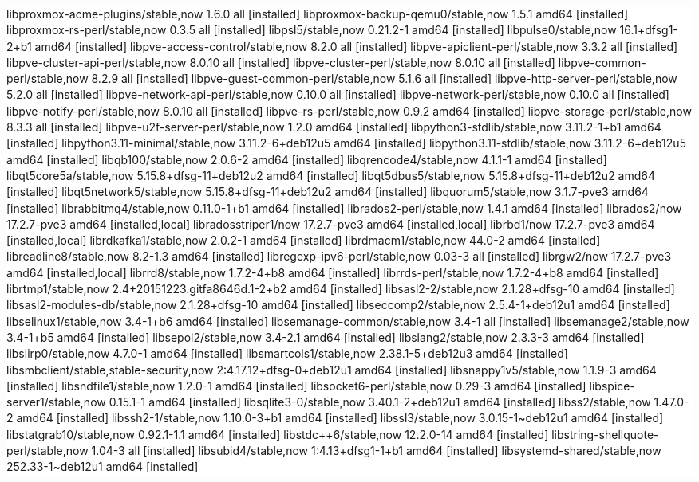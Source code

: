 libproxmox-acme-plugins/stable,now 1.6.0 all [installed]
libproxmox-backup-qemu0/stable,now 1.5.1 amd64 [installed]
libproxmox-rs-perl/stable,now 0.3.5 all [installed]
libpsl5/stable,now 0.21.2-1 amd64 [installed]
libpulse0/stable,now 16.1+dfsg1-2+b1 amd64 [installed]
libpve-access-control/stable,now 8.2.0 all [installed]
libpve-apiclient-perl/stable,now 3.3.2 all [installed]
libpve-cluster-api-perl/stable,now 8.0.10 all [installed]
libpve-cluster-perl/stable,now 8.0.10 all [installed]
libpve-common-perl/stable,now 8.2.9 all [installed]
libpve-guest-common-perl/stable,now 5.1.6 all [installed]
libpve-http-server-perl/stable,now 5.2.0 all [installed]
libpve-network-api-perl/stable,now 0.10.0 all [installed]
libpve-network-perl/stable,now 0.10.0 all [installed]
libpve-notify-perl/stable,now 8.0.10 all [installed]
libpve-rs-perl/stable,now 0.9.2 amd64 [installed]
libpve-storage-perl/stable,now 8.3.3 all [installed]
libpve-u2f-server-perl/stable,now 1.2.0 amd64 [installed]
libpython3-stdlib/stable,now 3.11.2-1+b1 amd64 [installed]
libpython3.11-minimal/stable,now 3.11.2-6+deb12u5 amd64 [installed]
libpython3.11-stdlib/stable,now 3.11.2-6+deb12u5 amd64 [installed]
libqb100/stable,now 2.0.6-2 amd64 [installed]
libqrencode4/stable,now 4.1.1-1 amd64 [installed]
libqt5core5a/stable,now 5.15.8+dfsg-11+deb12u2 amd64 [installed]
libqt5dbus5/stable,now 5.15.8+dfsg-11+deb12u2 amd64 [installed]
libqt5network5/stable,now 5.15.8+dfsg-11+deb12u2 amd64 [installed]
libquorum5/stable,now 3.1.7-pve3 amd64 [installed]
librabbitmq4/stable,now 0.11.0-1+b1 amd64 [installed]
librados2-perl/stable,now 1.4.1 amd64 [installed]
librados2/now 17.2.7-pve3 amd64 [installed,local]
libradosstriper1/now 17.2.7-pve3 amd64 [installed,local]
librbd1/now 17.2.7-pve3 amd64 [installed,local]
librdkafka1/stable,now 2.0.2-1 amd64 [installed]
librdmacm1/stable,now 44.0-2 amd64 [installed]
libreadline8/stable,now 8.2-1.3 amd64 [installed]
libregexp-ipv6-perl/stable,now 0.03-3 all [installed]
librgw2/now 17.2.7-pve3 amd64 [installed,local]
librrd8/stable,now 1.7.2-4+b8 amd64 [installed]
librrds-perl/stable,now 1.7.2-4+b8 amd64 [installed]
librtmp1/stable,now 2.4+20151223.gitfa8646d.1-2+b2 amd64 [installed]
libsasl2-2/stable,now 2.1.28+dfsg-10 amd64 [installed]
libsasl2-modules-db/stable,now 2.1.28+dfsg-10 amd64 [installed]
libseccomp2/stable,now 2.5.4-1+deb12u1 amd64 [installed]
libselinux1/stable,now 3.4-1+b6 amd64 [installed]
libsemanage-common/stable,now 3.4-1 all [installed]
libsemanage2/stable,now 3.4-1+b5 amd64 [installed]
libsepol2/stable,now 3.4-2.1 amd64 [installed]
libslang2/stable,now 2.3.3-3 amd64 [installed]
libslirp0/stable,now 4.7.0-1 amd64 [installed]
libsmartcols1/stable,now 2.38.1-5+deb12u3 amd64 [installed]
libsmbclient/stable,stable-security,now 2:4.17.12+dfsg-0+deb12u1 amd64 [installed]
libsnappy1v5/stable,now 1.1.9-3 amd64 [installed]
libsndfile1/stable,now 1.2.0-1 amd64 [installed]
libsocket6-perl/stable,now 0.29-3 amd64 [installed]
libspice-server1/stable,now 0.15.1-1 amd64 [installed]
libsqlite3-0/stable,now 3.40.1-2+deb12u1 amd64 [installed]
libss2/stable,now 1.47.0-2 amd64 [installed]
libssh2-1/stable,now 1.10.0-3+b1 amd64 [installed]
libssl3/stable,now 3.0.15-1~deb12u1 amd64 [installed]
libstatgrab10/stable,now 0.92.1-1.1 amd64 [installed]
libstdc++6/stable,now 12.2.0-14 amd64 [installed]
libstring-shellquote-perl/stable,now 1.04-3 all [installed]
libsubid4/stable,now 1:4.13+dfsg1-1+b1 amd64 [installed]
libsystemd-shared/stable,now 252.33-1~deb12u1 amd64 [installed]